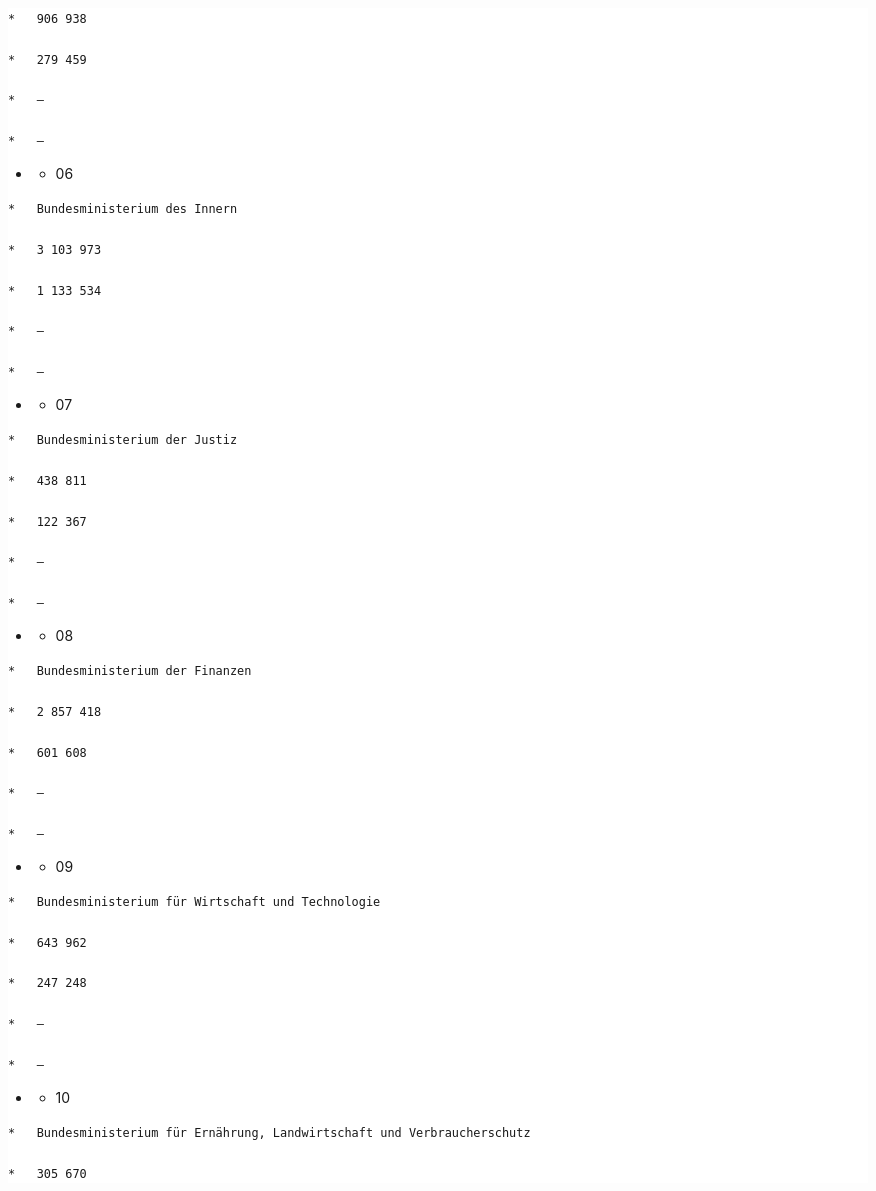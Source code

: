     *   906 938

    *   279 459

    *   –

    *   –


*    *   06

    *   Bundesministerium des Innern

    *   3 103 973

    *   1 133 534

    *   –

    *   –


*    *   07

    *   Bundesministerium der Justiz

    *   438 811

    *   122 367

    *   –

    *   –


*    *   08

    *   Bundesministerium der Finanzen

    *   2 857 418

    *   601 608

    *   –

    *   –


*    *   09

    *   Bundesministerium für Wirtschaft und Technologie

    *   643 962

    *   247 248

    *   –

    *   –


*    *   10

    *   Bundesministerium für Ernährung, Landwirtschaft und Verbraucherschutz

    *   305 670
